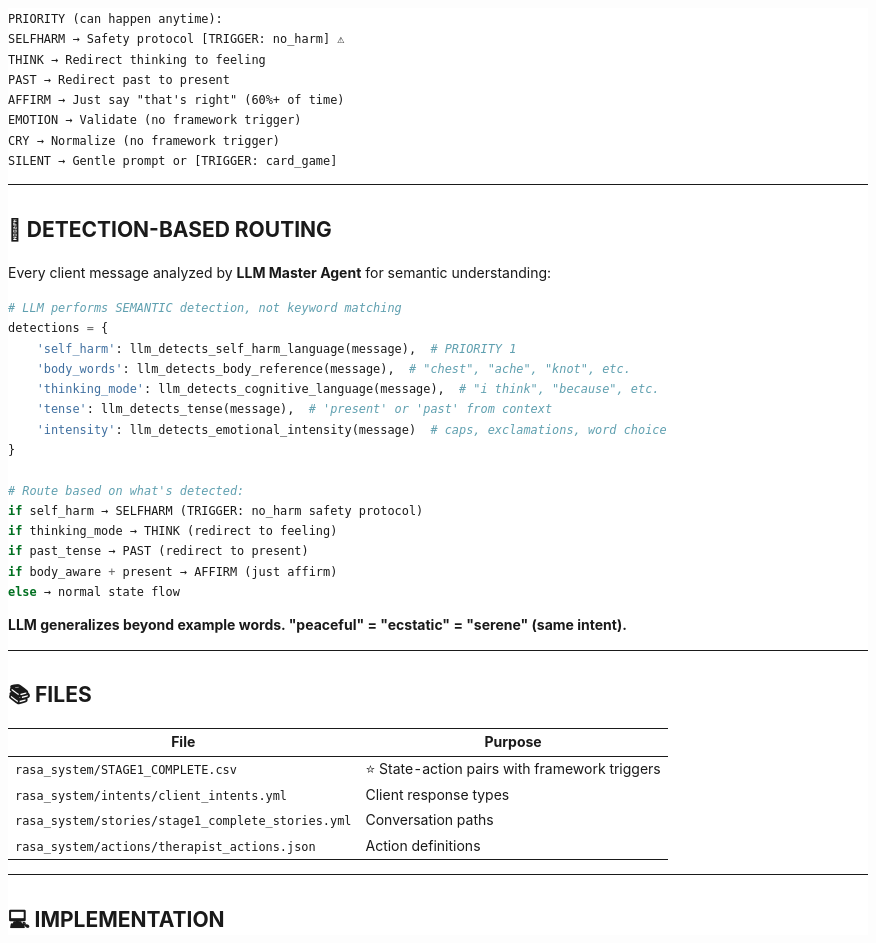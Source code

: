 ```
PRIORITY (can happen anytime):
SELFHARM → Safety protocol [TRIGGER: no_harm] ⚠️
THINK → Redirect thinking to feeling
PAST → Redirect past to present
AFFIRM → Just say "that's right" (60%+ of time)
EMOTION → Validate (no framework trigger)
CRY → Normalize (no framework trigger)
SILENT → Gentle prompt or [TRIGGER: card_game]
```

---

## 🎯 DETECTION-BASED ROUTING

Every client message analyzed by **LLM Master Agent** for semantic understanding:

```python
# LLM performs SEMANTIC detection, not keyword matching
detections = {
    'self_harm': llm_detects_self_harm_language(message),  # PRIORITY 1
    'body_words': llm_detects_body_reference(message),  # "chest", "ache", "knot", etc.
    'thinking_mode': llm_detects_cognitive_language(message),  # "i think", "because", etc.
    'tense': llm_detects_tense(message),  # 'present' or 'past' from context
    'intensity': llm_detects_emotional_intensity(message)  # caps, exclamations, word choice
}

# Route based on what's detected:
if self_harm → SELFHARM (TRIGGER: no_harm safety protocol)
if thinking_mode → THINK (redirect to feeling)
if past_tense → PAST (redirect to present)
if body_aware + present → AFFIRM (just affirm)
else → normal state flow
```

**LLM generalizes beyond example words. "peaceful" = "ecstatic" = "serene" (same intent).**

---

## 📚 FILES

| File | Purpose |
|------|---------|
| `rasa_system/STAGE1_COMPLETE.csv` | ⭐ State-action pairs with framework triggers |
| `rasa_system/intents/client_intents.yml` | Client response types |
| `rasa_system/stories/stage1_complete_stories.yml` | Conversation paths |
| `rasa_system/actions/therapist_actions.json` | Action definitions |

---

## 💻 IMPLEMENTATION

